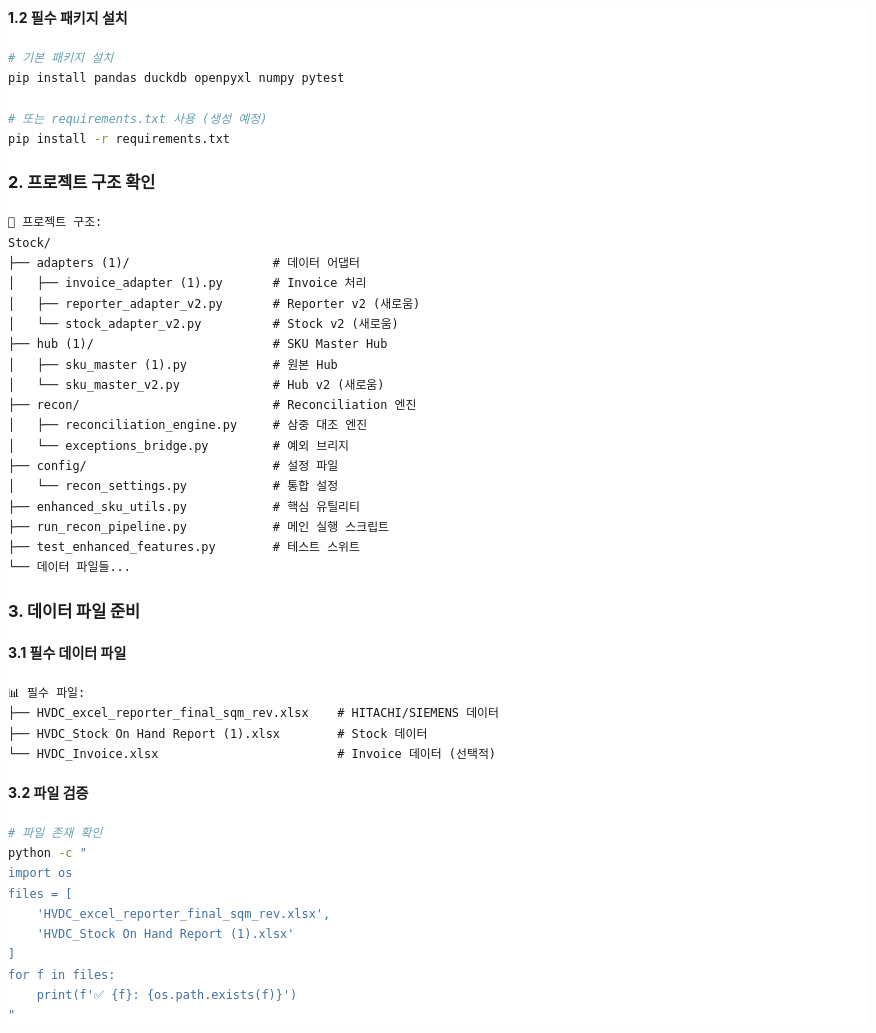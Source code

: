 #### 1.2 필수 패키지 설치
```bash
# 기본 패키지 설치
pip install pandas duckdb openpyxl numpy pytest

# 또는 requirements.txt 사용 (생성 예정)
pip install -r requirements.txt
```

### 2. 프로젝트 구조 확인

```
📁 프로젝트 구조:
Stock/
├── adapters (1)/                    # 데이터 어댑터
│   ├── invoice_adapter (1).py       # Invoice 처리
│   ├── reporter_adapter_v2.py       # Reporter v2 (새로움)
│   └── stock_adapter_v2.py          # Stock v2 (새로움)
├── hub (1)/                         # SKU Master Hub
│   ├── sku_master (1).py            # 원본 Hub
│   └── sku_master_v2.py             # Hub v2 (새로움)
├── recon/                           # Reconciliation 엔진
│   ├── reconciliation_engine.py     # 삼중 대조 엔진
│   └── exceptions_bridge.py         # 예외 브리지
├── config/                          # 설정 파일
│   └── recon_settings.py            # 통합 설정
├── enhanced_sku_utils.py            # 핵심 유틸리티
├── run_recon_pipeline.py            # 메인 실행 스크립트
├── test_enhanced_features.py        # 테스트 스위트
└── 데이터 파일들...
```

### 3. 데이터 파일 준비

#### 3.1 필수 데이터 파일
```
📊 필수 파일:
├── HVDC_excel_reporter_final_sqm_rev.xlsx    # HITACHI/SIEMENS 데이터
├── HVDC_Stock On Hand Report (1).xlsx        # Stock 데이터
└── HVDC_Invoice.xlsx                         # Invoice 데이터 (선택적)
```

#### 3.2 파일 검증
```bash
# 파일 존재 확인
python -c "
import os
files = [
    'HVDC_excel_reporter_final_sqm_rev.xlsx',
    'HVDC_Stock On Hand Report (1).xlsx'
]
for f in files:
    print(f'✅ {f}: {os.path.exists(f)}')
"
```
